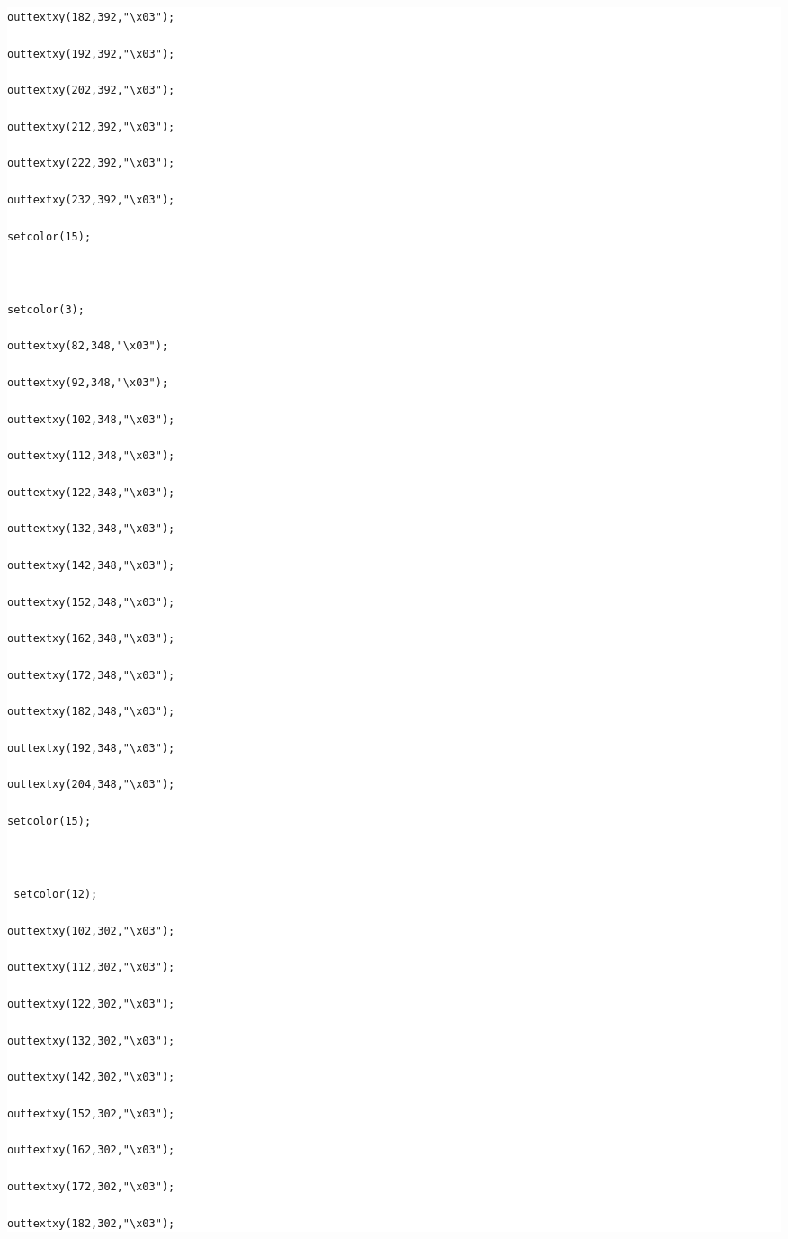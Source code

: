	outtextxy(182,392,"\x03");

	outtextxy(192,392,"\x03");

	outtextxy(202,392,"\x03");

	outtextxy(212,392,"\x03");

	outtextxy(222,392,"\x03");

	outtextxy(232,392,"\x03");

	setcolor(15);



	setcolor(3);

	outtextxy(82,348,"\x03");

	outtextxy(92,348,"\x03");

	outtextxy(102,348,"\x03");

	outtextxy(112,348,"\x03");

	outtextxy(122,348,"\x03");

	outtextxy(132,348,"\x03");

	outtextxy(142,348,"\x03");

	outtextxy(152,348,"\x03");

	outtextxy(162,348,"\x03");

	outtextxy(172,348,"\x03");

	outtextxy(182,348,"\x03");

	outtextxy(192,348,"\x03");

	outtextxy(204,348,"\x03");

	setcolor(15);



	 setcolor(12);

	outtextxy(102,302,"\x03");

	outtextxy(112,302,"\x03");

	outtextxy(122,302,"\x03");

	outtextxy(132,302,"\x03");

	outtextxy(142,302,"\x03");

	outtextxy(152,302,"\x03");

	outtextxy(162,302,"\x03");

	outtextxy(172,302,"\x03");

	outtextxy(182,302,"\x03");
